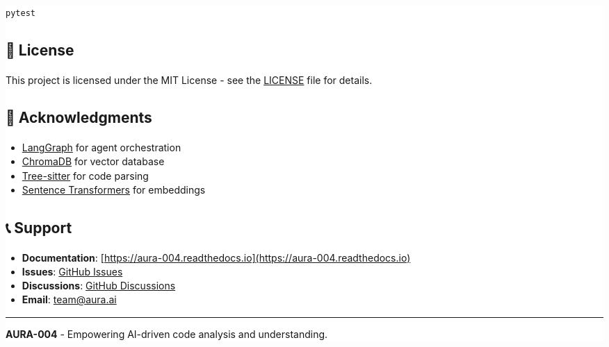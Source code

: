```bash
pytest
```

## 📄 License

This project is licensed under the MIT License - see the [LICENSE](LICENSE) file for details.

## 🙏 Acknowledgments

- [LangGraph](https://github.com/langchain-ai/langgraph) for agent orchestration
- [ChromaDB](https://github.com/chroma-core/chroma) for vector database
- [Tree-sitter](https://github.com/tree-sitter/tree-sitter) for code parsing
- [Sentence Transformers](https://github.com/UKPLab/sentence-transformers) for embeddings

## 📞 Support

- **Documentation**: [https://aura-004.readthedocs.io](https://aura-004.readthedocs.io)
- **Issues**: [GitHub Issues](https://github.com/aura-ai/aura-004/issues)
- **Discussions**: [GitHub Discussions](https://github.com/aura-ai/aura-004/discussions)
- **Email**: team@aura.ai

---

**AURA-004** - Empowering AI-driven code analysis and understanding.